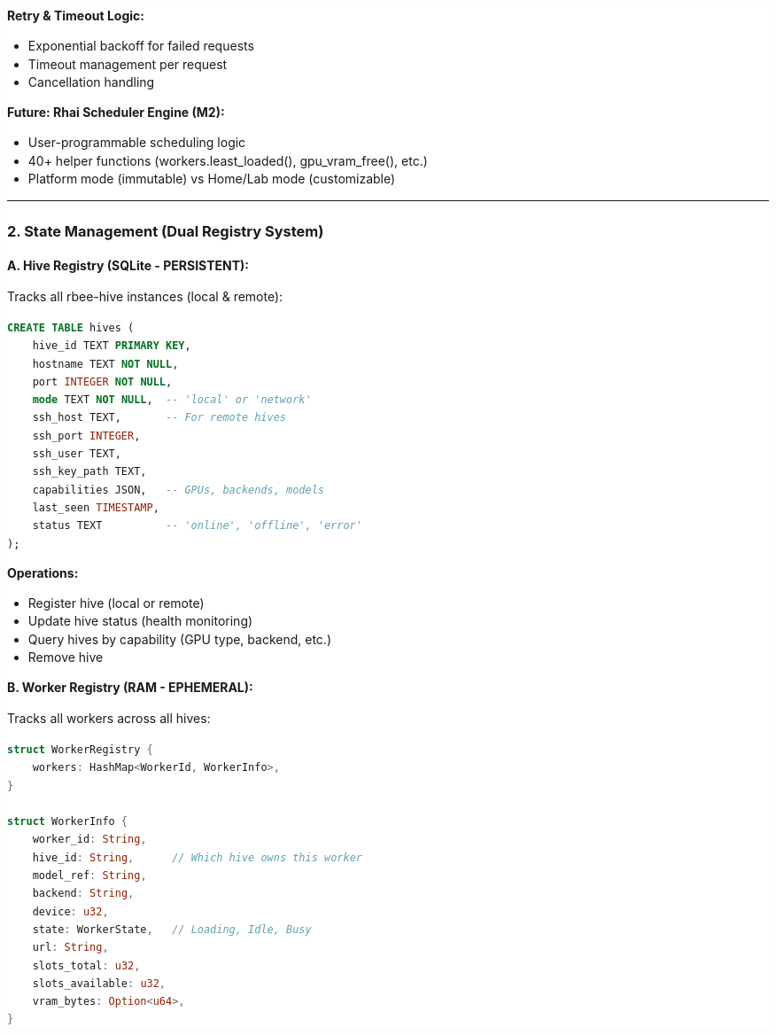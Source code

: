 **Retry & Timeout Logic:**
- Exponential backoff for failed requests
- Timeout management per request
- Cancellation handling

**Future: Rhai Scheduler Engine (M2):**
- User-programmable scheduling logic
- 40+ helper functions (workers.least_loaded(), gpu_vram_free(), etc.)
- Platform mode (immutable) vs Home/Lab mode (customizable)

---

### 2. **State Management (Dual Registry System)**

**A. Hive Registry (SQLite - PERSISTENT):**

Tracks all rbee-hive instances (local & remote):

```sql
CREATE TABLE hives (
    hive_id TEXT PRIMARY KEY,
    hostname TEXT NOT NULL,
    port INTEGER NOT NULL,
    mode TEXT NOT NULL,  -- 'local' or 'network'
    ssh_host TEXT,       -- For remote hives
    ssh_port INTEGER,
    ssh_user TEXT,
    ssh_key_path TEXT,
    capabilities JSON,   -- GPUs, backends, models
    last_seen TIMESTAMP,
    status TEXT          -- 'online', 'offline', 'error'
);
```

**Operations:**
- Register hive (local or remote)
- Update hive status (health monitoring)
- Query hives by capability (GPU type, backend, etc.)
- Remove hive

**B. Worker Registry (RAM - EPHEMERAL):**

Tracks all workers across all hives:

```rust
struct WorkerRegistry {
    workers: HashMap<WorkerId, WorkerInfo>,
}

struct WorkerInfo {
    worker_id: String,
    hive_id: String,      // Which hive owns this worker
    model_ref: String,
    backend: String,
    device: u32,
    state: WorkerState,   // Loading, Idle, Busy
    url: String,
    slots_total: u32,
    slots_available: u32,
    vram_bytes: Option<u64>,
}
```
